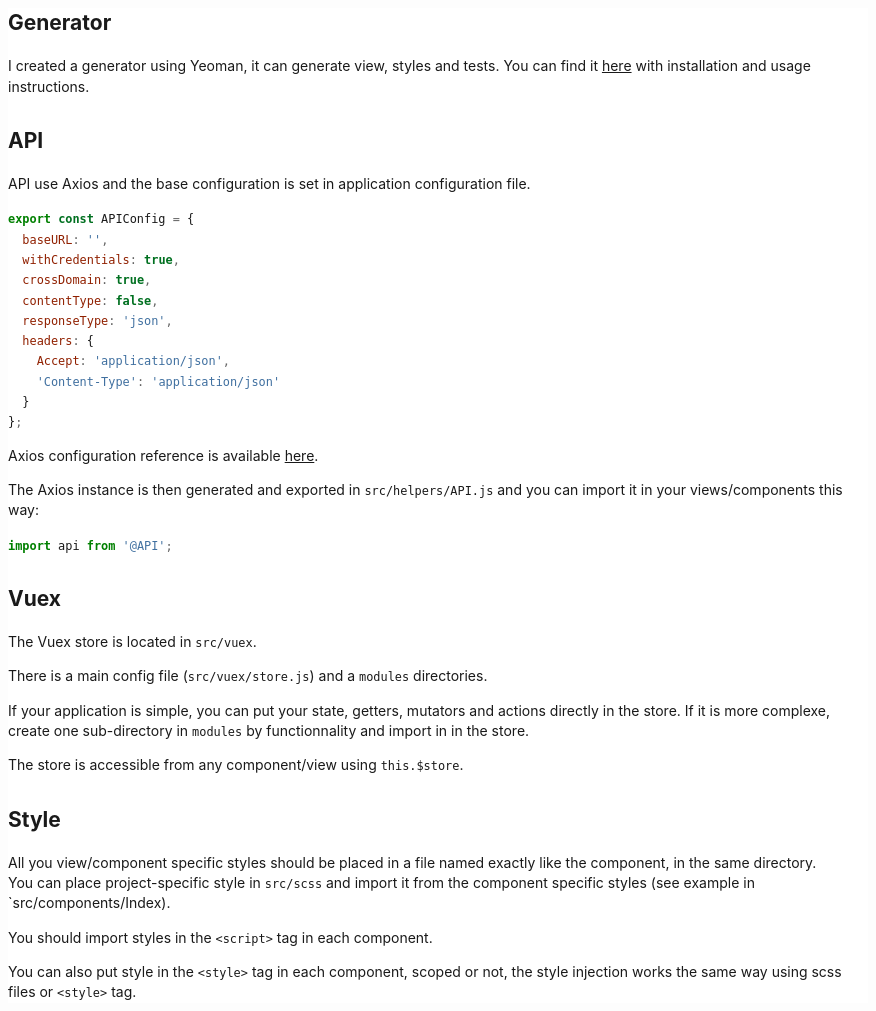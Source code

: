 ## Generator

I created a generator using Yeoman, it can generate view, styles and tests. You can find it [here](https://github.com/QRaimbault/generator-qraimbault-vuejs) with installation and usage instructions.

## API

API use Axios and the base configuration is set in application configuration file.

```js
export const APIConfig = {
  baseURL: '',
  withCredentials: true,
  crossDomain: true,
  contentType: false,
  responseType: 'json',
  headers: {
    Accept: 'application/json',
    'Content-Type': 'application/json'
  }
};
```

Axios configuration reference is available [here](https://github.com/axios/axios#request-config).

The Axios instance is then generated and exported in `src/helpers/API.js` and you can import it in your views/components this way:

```js
import api from '@API';
```

## Vuex

The Vuex store is located in `src/vuex`.

There is a main config file (`src/vuex/store.js`) and a `modules` directories.

If your application is simple, you can put your state, getters, mutators and actions directly in the store. If it is more complexe, create one sub-directory in `modules` by functionnality and import in in the store.

The store is accessible from any component/view using `this.$store`.

## Style

All you view/component specific styles should be placed in a file named exactly like the component, in the same directory.  
You can place project-specific style in `src/scss` and import it from the component specific styles (see example in `src/components/Index).

You should import styles in the `<script>` tag in each component.

You can also put style in the `<style>` tag in each component, scoped or not, the style injection works the same way using scss files or `<style>` tag.
